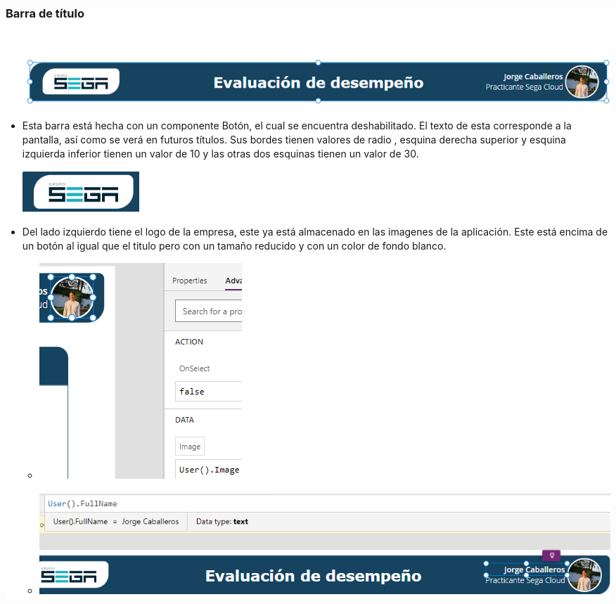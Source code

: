 ### Barra de título

<br>


<ul>


![Title-HS](/Root/screenshots/HomeScreen/title-hs.png)

</ul>

* Esta barra está hecha con un componente Botón, el cual se encuentra deshabilitado. El texto de esta corresponde a la pantalla, así como se verá en futuros títulos. Sus bordes tienen valores de radio , esquina derecha superior y esquina izquierda inferior tienen un valor de 10 y las otras dos esquinas tienen un valor de 30.

<ul>

 ![Logo](/Root/screenshots/HomeScreen/Logo.png)

</ul>

* Del lado izquierdo tiene el logo de la empresa, este ya está almacenado en las imagenes de la aplicación. Este está encima de un botón al igual que el titulo pero con un tamaño reducido y con un color de fondo blanco.

<ul>

* ![pp](/Root/screenshots/HomeScreen/profilepic.png)

* ![fn](/Root/screenshots/HomeScreen/fullname.png)
